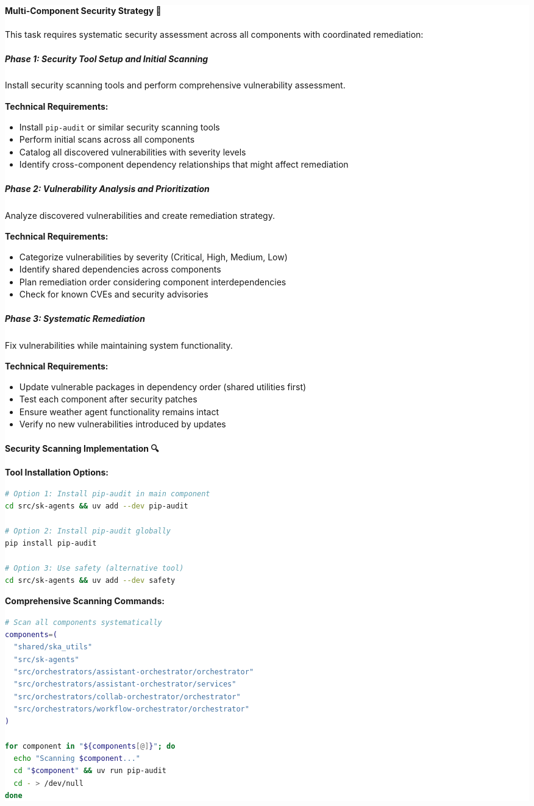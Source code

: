 #### Multi-Component Security Strategy 🎯

This task requires systematic security assessment across all components with coordinated remediation:

##### **Phase 1: Security Tool Setup and Initial Scanning**
Install security scanning tools and perform comprehensive vulnerability assessment.

**Technical Requirements:**
- Install `pip-audit` or similar security scanning tools
- Perform initial scans across all components
- Catalog all discovered vulnerabilities with severity levels
- Identify cross-component dependency relationships that might affect remediation

##### **Phase 2: Vulnerability Analysis and Prioritization**
Analyze discovered vulnerabilities and create remediation strategy.

**Technical Requirements:**
- Categorize vulnerabilities by severity (Critical, High, Medium, Low)
- Identify shared dependencies across components
- Plan remediation order considering component interdependencies
- Check for known CVEs and security advisories

##### **Phase 3: Systematic Remediation**
Fix vulnerabilities while maintaining system functionality.

**Technical Requirements:**
- Update vulnerable packages in dependency order (shared utilities first)
- Test each component after security patches
- Ensure weather agent functionality remains intact
- Verify no new vulnerabilities introduced by updates

#### Security Scanning Implementation 🔍

**Tool Installation Options:**
```bash
# Option 1: Install pip-audit in main component
cd src/sk-agents && uv add --dev pip-audit

# Option 2: Install pip-audit globally
pip install pip-audit

# Option 3: Use safety (alternative tool)
cd src/sk-agents && uv add --dev safety
```

**Comprehensive Scanning Commands:**
```bash
# Scan all components systematically
components=(
  "shared/ska_utils"
  "src/sk-agents" 
  "src/orchestrators/assistant-orchestrator/orchestrator"
  "src/orchestrators/assistant-orchestrator/services"
  "src/orchestrators/collab-orchestrator/orchestrator"
  "src/orchestrators/workflow-orchestrator/orchestrator"
)

for component in "${components[@]}"; do
  echo "Scanning $component..."
  cd "$component" && uv run pip-audit
  cd - > /dev/null
done
```
